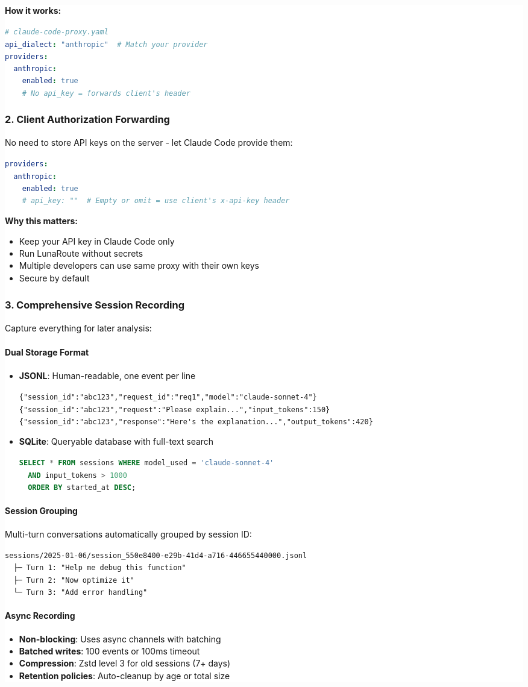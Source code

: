 **How it works:**
```yaml
# claude-code-proxy.yaml
api_dialect: "anthropic"  # Match your provider
providers:
  anthropic:
    enabled: true
    # No api_key = forwards client's header
```

### 2. **Client Authorization Forwarding**

No need to store API keys on the server - let Claude Code provide them:

```yaml
providers:
  anthropic:
    enabled: true
    # api_key: ""  # Empty or omit = use client's x-api-key header
```

**Why this matters:**
- Keep your API key in Claude Code only
- Run LunaRoute without secrets
- Multiple developers can use same proxy with their own keys
- Secure by default

### 3. **Comprehensive Session Recording**

Capture everything for later analysis:

#### Dual Storage Format
- **JSONL**: Human-readable, one event per line
  ```jsonl
  {"session_id":"abc123","request_id":"req1","model":"claude-sonnet-4"}
  {"session_id":"abc123","request":"Please explain...","input_tokens":150}
  {"session_id":"abc123","response":"Here's the explanation...","output_tokens":420}
  ```
- **SQLite**: Queryable database with full-text search
  ```sql
  SELECT * FROM sessions WHERE model_used = 'claude-sonnet-4'
    AND input_tokens > 1000
    ORDER BY started_at DESC;
  ```

#### Session Grouping
Multi-turn conversations automatically grouped by session ID:
```
sessions/2025-01-06/session_550e8400-e29b-41d4-a716-446655440000.jsonl
  ├─ Turn 1: "Help me debug this function"
  ├─ Turn 2: "Now optimize it"
  └─ Turn 3: "Add error handling"
```

#### Async Recording
- **Non-blocking**: Uses async channels with batching
- **Batched writes**: 100 events or 100ms timeout
- **Compression**: Zstd level 3 for old sessions (7+ days)
- **Retention policies**: Auto-cleanup by age or total size

